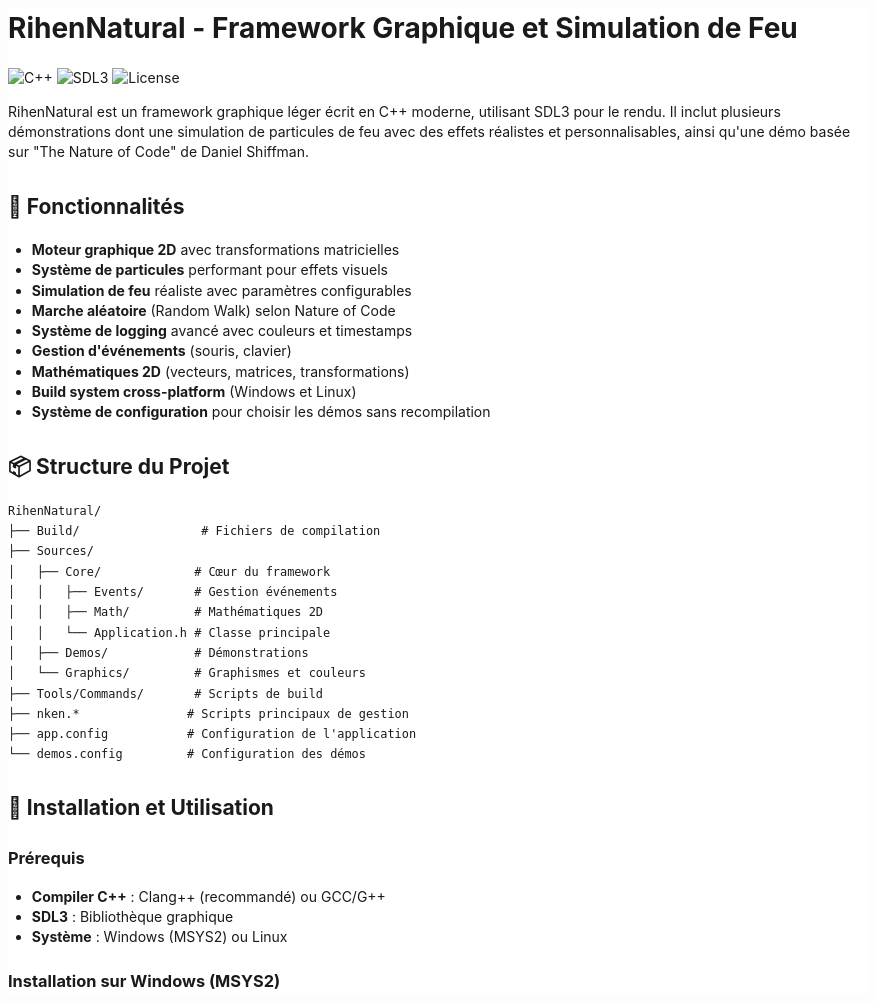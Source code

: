 # RihenNatural - Framework Graphique et Simulation de Feu

![C++](https://img.shields.io/badge/C++-17/20/23-blue.svg)
![SDL3](https://img.shields.io/badge/SDL3-3.0.0-green.svg)
![License](https://img.shields.io/badge/License-MIT-yellow.svg)

RihenNatural est un framework graphique léger écrit en C++ moderne, utilisant SDL3 pour le rendu. Il inclut plusieurs démonstrations dont une simulation de particules de feu avec des effets réalistes et personnalisables, ainsi qu'une démo basée sur "The Nature of Code" de Daniel Shiffman.

## 🎯 Fonctionnalités

- **Moteur graphique 2D** avec transformations matricielles
- **Système de particules** performant pour effets visuels
- **Simulation de feu** réaliste avec paramètres configurables
- **Marche aléatoire** (Random Walk) selon Nature of Code
- **Système de logging** avancé avec couleurs et timestamps
- **Gestion d'événements** (souris, clavier)
- **Mathématiques 2D** (vecteurs, matrices, transformations)
- **Build system cross-platform** (Windows et Linux)
- **Système de configuration** pour choisir les démos sans recompilation

## 📦 Structure du Projet

```
RihenNatural/
├── Build/                 # Fichiers de compilation
├── Sources/
│   ├── Core/             # Cœur du framework
│   │   ├── Events/       # Gestion événements
│   │   ├── Math/         # Mathématiques 2D
│   │   └── Application.h # Classe principale
│   ├── Demos/            # Démonstrations
│   └── Graphics/         # Graphismes et couleurs
├── Tools/Commands/       # Scripts de build
├── nken.*               # Scripts principaux de gestion
├── app.config           # Configuration de l'application
└── demos.config         # Configuration des démos
```

## 🚀 Installation et Utilisation

### Prérequis

- **Compiler C++** : Clang++ (recommandé) ou GCC/G++
- **SDL3** : Bibliothèque graphique
- **Système** : Windows (MSYS2) ou Linux

### Installation sur Windows (MSYS2)

